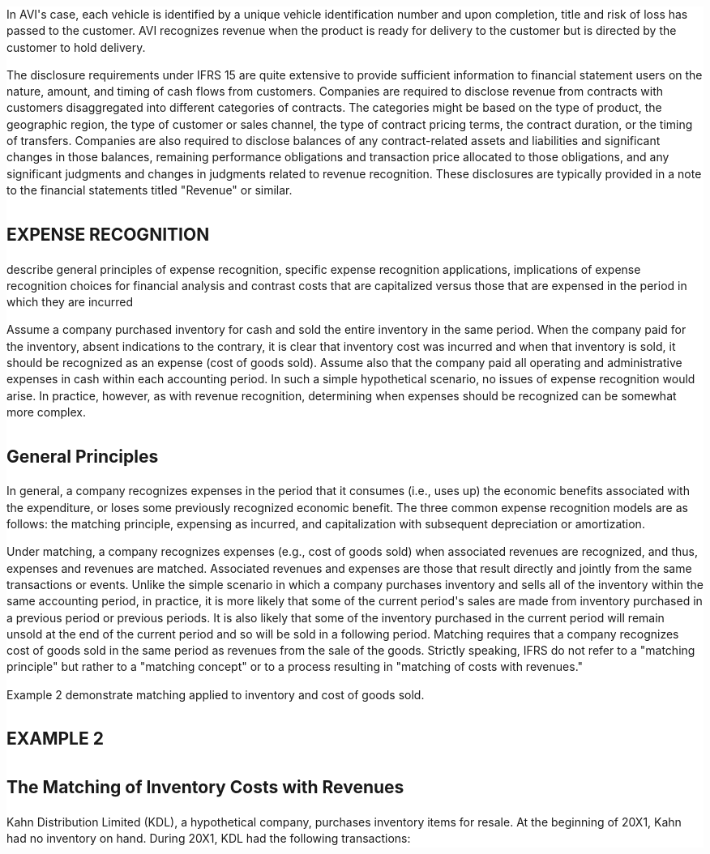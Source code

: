 In AVI's case, each vehicle is identified by a unique vehicle identification number and upon completion, title and risk of loss has passed to the customer. AVI recognizes revenue when the product is ready for delivery to the customer but is directed by the customer to hold delivery.

The disclosure requirements under IFRS 15 are quite extensive to provide sufficient information to financial statement users on the nature, amount, and timing of cash flows from customers. Companies are required to disclose revenue from contracts with customers disaggregated into different categories of contracts. The categories might be based on the type of product, the geographic region, the type of customer or sales channel, the type of contract pricing terms, the contract duration, or the timing of transfers. Companies are also required to disclose balances of any contract-related
assets and liabilities and significant changes in those balances, remaining performance obligations and transaction price allocated to those obligations, and any significant judgments and changes in judgments related to revenue recognition. These disclosures are typically provided in a note to the financial statements titled "Revenue" or similar.

## EXPENSE RECOGNITION

describe general principles of expense recognition, specific expense recognition applications, implications of expense recognition choices for financial analysis and contrast costs that are capitalized versus those that are expensed in the period in which they are incurred

Assume a company purchased inventory for cash and sold the entire inventory in the same period. When the company paid for the inventory, absent indications to the contrary, it is clear that inventory cost was incurred and when that inventory is sold, it should be recognized as an expense (cost of goods sold). Assume also that the company paid all operating and administrative expenses in cash within each accounting period. In such a simple hypothetical scenario, no issues of expense recognition would arise. In practice, however, as with revenue recognition, determining when expenses should be recognized can be somewhat more complex.

## General Principles

In general, a company recognizes expenses in the period that it consumes (i.e., uses up) the economic benefits associated with the expenditure, or loses some previously recognized economic benefit. The three common expense recognition models are as follows: the matching principle, expensing as incurred, and capitalization with subsequent depreciation or amortization.

Under matching, a company recognizes expenses (e.g., cost of goods sold) when associated revenues are recognized, and thus, expenses and revenues are matched. Associated revenues and expenses are those that result directly and jointly from the same transactions or events. Unlike the simple scenario in which a company purchases inventory and sells all of the inventory within the same accounting period, in practice, it is more likely that some of the current period's sales are made from inventory purchased in a previous period or previous periods. It is also likely that some of the inventory purchased in the current period will remain unsold at the end of the current period and so will be sold in a following period. Matching requires that a company recognizes cost of goods sold in the same period as revenues from the sale of the goods. Strictly speaking, IFRS do not refer to a "matching principle" but rather to a "matching concept" or to a process resulting in "matching of costs with revenues."

Example 2 demonstrate matching applied to inventory and cost of goods sold.

## EXAMPLE 2

## The Matching of Inventory Costs with Revenues

Kahn Distribution Limited (KDL), a hypothetical company, purchases inventory items for resale. At the beginning of 20X1, Kahn had no inventory on hand. During 20X1, KDL had the following transactions:

